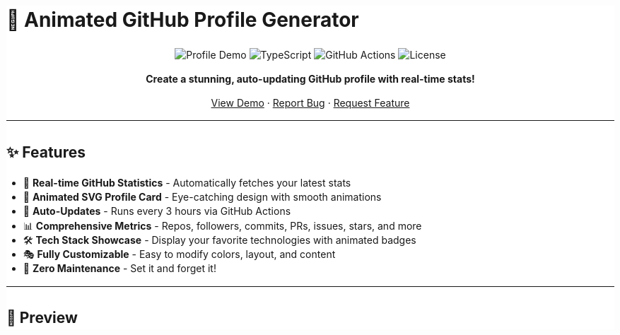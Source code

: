 # 🎨 Animated GitHub Profile Generator

<div align="center">

![Profile Demo](https://img.shields.io/badge/Status-Active-success?style=for-the-badge)
![TypeScript](https://img.shields.io/badge/TypeScript-007ACC?style=for-the-badge&logo=typescript&logoColor=white)
![GitHub Actions](https://img.shields.io/badge/GitHub_Actions-2088FF?style=for-the-badge&logo=github-actions&logoColor=white)
![License](https://img.shields.io/badge/License-MIT-blue?style=for-the-badge)

**Create a stunning, auto-updating GitHub profile with real-time stats!**

[View Demo](https://github.com/Dineshs737) · [Report Bug](https://github.com/Dineshs737/github-profile-generator/issues) · [Request Feature](https://github.com/Dineshs737/github-profile-generator/issues)

</div>

---

## ✨ Features

- 🎯 **Real-time GitHub Statistics** - Automatically fetches your latest stats
- 🎨 **Animated SVG Profile Card** - Eye-catching design with smooth animations
- 🔄 **Auto-Updates** - Runs every 3 hours via GitHub Actions
- 📊 **Comprehensive Metrics** - Repos, followers, commits, PRs, issues, stars, and more
- 🛠️ **Tech Stack Showcase** - Display your favorite technologies with animated badges
- 🎭 **Fully Customizable** - Easy to modify colors, layout, and content
- 🚀 **Zero Maintenance** - Set it and forget it!

---

## 📸 Preview
